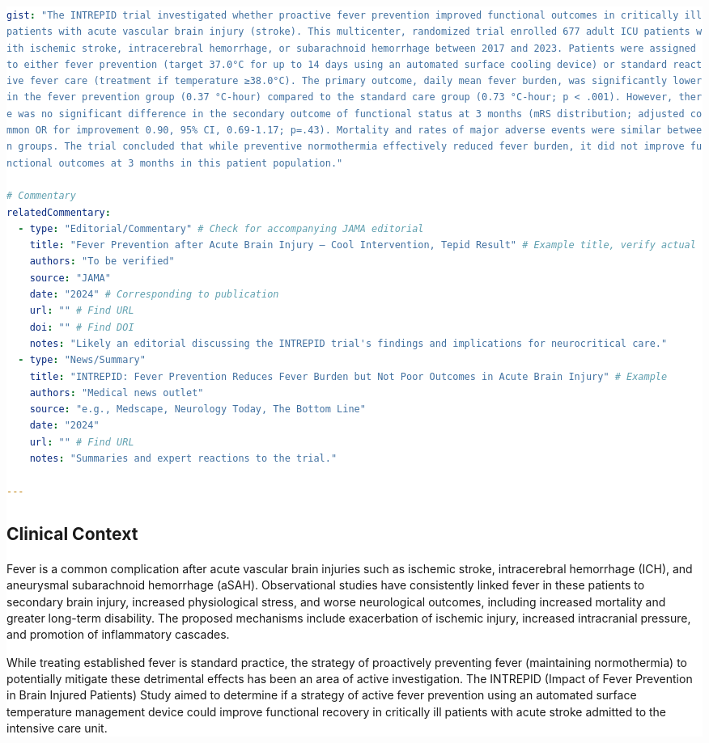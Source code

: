 ```yaml
gist: "The INTREPID trial investigated whether proactive fever prevention improved functional outcomes in critically ill patients with acute vascular brain injury (stroke). This multicenter, randomized trial enrolled 677 adult ICU patients with ischemic stroke, intracerebral hemorrhage, or subarachnoid hemorrhage between 2017 and 2023. Patients were assigned to either fever prevention (target 37.0°C for up to 14 days using an automated surface cooling device) or standard reactive fever care (treatment if temperature ≥38.0°C). The primary outcome, daily mean fever burden, was significantly lower in the fever prevention group (0.37 °C-hour) compared to the standard care group (0.73 °C-hour; p < .001). However, there was no significant difference in the secondary outcome of functional status at 3 months (mRS distribution; adjusted common OR for improvement 0.90, 95% CI, 0.69-1.17; p=.43). Mortality and rates of major adverse events were similar between groups. The trial concluded that while preventive normothermia effectively reduced fever burden, it did not improve functional outcomes at 3 months in this patient population."

# Commentary
relatedCommentary:
  - type: "Editorial/Commentary" # Check for accompanying JAMA editorial
    title: "Fever Prevention after Acute Brain Injury — Cool Intervention, Tepid Result" # Example title, verify actual
    authors: "To be verified"
    source: "JAMA"
    date: "2024" # Corresponding to publication
    url: "" # Find URL
    doi: "" # Find DOI
    notes: "Likely an editorial discussing the INTREPID trial's findings and implications for neurocritical care."
  - type: "News/Summary"
    title: "INTREPID: Fever Prevention Reduces Fever Burden but Not Poor Outcomes in Acute Brain Injury" # Example
    authors: "Medical news outlet"
    source: "e.g., Medscape, Neurology Today, The Bottom Line"
    date: "2024"
    url: "" # Find URL
    notes: "Summaries and expert reactions to the trial."

---
```


## Clinical Context

Fever is a common complication after acute vascular brain injuries such as ischemic stroke, intracerebral hemorrhage (ICH), and aneurysmal subarachnoid hemorrhage (aSAH). Observational studies have consistently linked fever in these patients to secondary brain injury, increased physiological stress, and worse neurological outcomes, including increased mortality and greater long-term disability. The proposed mechanisms include exacerbation of ischemic injury, increased intracranial pressure, and promotion of inflammatory cascades.

While treating established fever is standard practice, the strategy of proactively preventing fever (maintaining normothermia) to potentially mitigate these detrimental effects has been an area of active investigation. The INTREPID (Impact of Fever Prevention in Brain Injured Patients) Study aimed to determine if a strategy of active fever prevention using an automated surface temperature management device could improve functional recovery in critically ill patients with acute stroke admitted to the intensive care unit.
